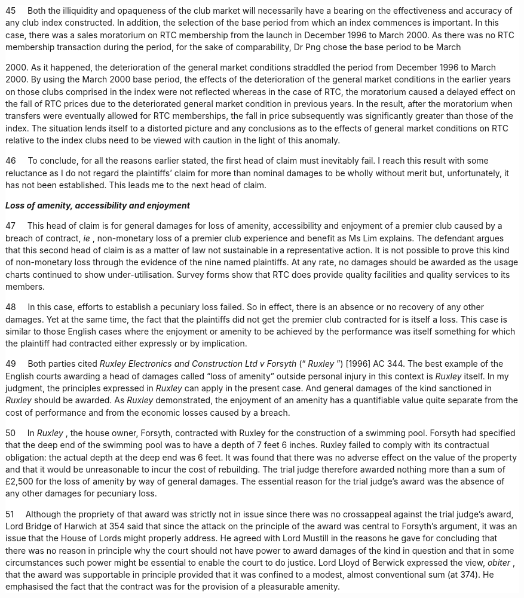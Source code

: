 45     Both the illiquidity and opaqueness of the club market will necessarily have a bearing on the effectiveness and accuracy of any club index constructed. In addition, the selection of the base period from which an index commences is important. In this case, there was a sales moratorium on RTC membership from the launch in December 1996 to March 2000. As there was no RTC membership transaction during the period, for the sake of comparability, Dr Png chose the base period to be March 

2000\. As it happened, the deterioration of the general market conditions straddled the period from December 1996 to March 2000. By using the March 2000 base period, the effects of the deterioration of the general market conditions in the earlier years on those clubs comprised in the index were not reflected whereas in the case of RTC, the moratorium caused a delayed effect on the fall of RTC prices due to the deteriorated general market condition in previous years. In the result, after the moratorium when transfers were eventually allowed for RTC memberships, the fall in price subsequently was significantly greater than those of the index. The situation lends itself to a distorted picture and any conclusions as to the effects of general market conditions on RTC relative to the index clubs need to be viewed with caution in the light of this anomaly. 

46     To conclude, for all the reasons earlier stated, the first head of claim must inevitably fail. I reach this result with some reluctance as I do not regard the plaintiffs’ claim for more than nominal damages to be wholly without merit but, unfortunately, it has not been established. This leads me to the next head of claim. 

**_Loss of amenity, accessibility and enjoyment_** 

47     This head of claim is for general damages for loss of amenity, accessibility and enjoyment of a premier club caused by a breach of contract, _ie_ , non-monetary loss of a premier club experience and benefit as Ms Lim explains. The defendant argues that this second head of claim is as a matter of law not sustainable in a representative action. It is not possible to prove this kind of non-monetary loss through the evidence of the nine named plaintiffs. At any rate, no damages should be awarded as the usage charts continued to show under-utilisation. Survey forms show that RTC does provide quality facilities and quality services to its members. 

48     In this case, efforts to establish a pecuniary loss failed. So in effect, there is an absence or no recovery of any other damages. Yet at the same time, the fact that the plaintiffs did not get the premier club contracted for is itself a loss. This case is similar to those English cases where the enjoyment or amenity to be achieved by the performance was itself something for which the plaintiff had contracted either expressly or by implication. 

49     Both parties cited _Ruxley Electronics and Construction Ltd v Forsyth_ (“ _Ruxley_ ”) [1996] AC 344. The best example of the English courts awarding a head of damages called “loss of amenity” outside personal injury in this context is _Ruxley_ itself. In my judgment, the principles expressed in _Ruxley_ can apply in the present case. And general damages of the kind sanctioned in _Ruxley_ should be awarded. As _Ruxley_ demonstrated, the enjoyment of an amenity has a quantifiable value quite separate from the cost of performance and from the economic losses caused by a breach. 


50     In _Ruxley_ , the house owner, Forsyth, contracted with Ruxley for the construction of a swimming pool. Forsyth had specified that the deep end of the swimming pool was to have a depth of 7 feet 6 inches. Ruxley failed to comply with its contractual obligation: the actual depth at the deep end was 6 feet. It was found that there was no adverse effect on the value of the property and that it would be unreasonable to incur the cost of rebuilding. The trial judge therefore awarded nothing more than a sum of £2,500 for the loss of amenity by way of general damages. The essential reason for the trial judge’s award was the absence of any other damages for pecuniary loss. 

51     Although the propriety of that award was strictly not in issue since there was no crossappeal against the trial judge’s award, Lord Bridge of Harwich at 354 said that since the attack on the principle of the award was central to Forsyth’s argument, it was an issue that the House of Lords might properly address. He agreed with Lord Mustill in the reasons he gave for concluding that there was no reason in principle why the court should not have power to award damages of the kind in question and that in some circumstances such power might be essential to enable the court to do justice. Lord Lloyd of Berwick expressed the view, _obiter_ , that the award was supportable in principle provided that it was confined to a modest, almost conventional sum (at 374). He emphasised the fact that the contract was for the provision of a pleasurable amenity. 
